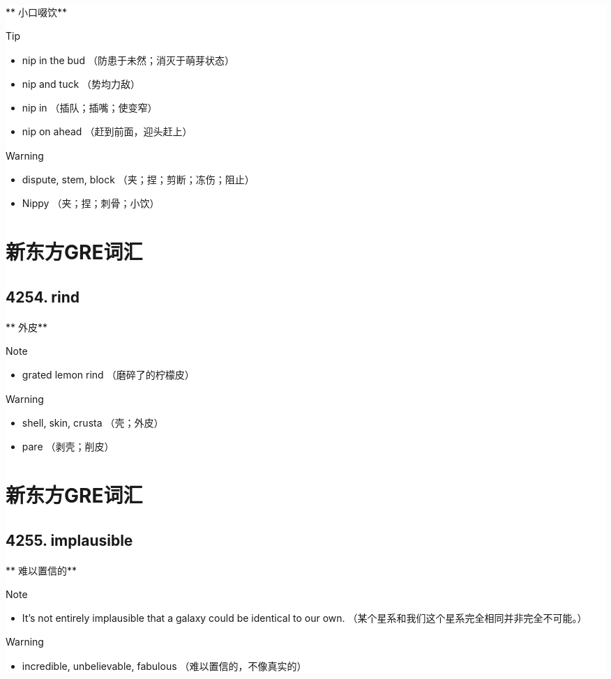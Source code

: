 ** 小口啜饮**

> [!TIP]
>
> - nip in the bud （防患于未然；消灭于萌芽状态）
>
> - nip and tuck （势均力敌）
>
> - nip in （插队；插嘴；使变窄）
>
> - nip on ahead （赶到前面，迎头赶上）
>

> [!WARNING]
>
> - dispute, stem, block （夹；捏；剪断；冻伤；阻止）
>
> - Nippy （夹；捏；刺骨；小饮）
>

# 新东方GRE词汇

## 4254. rind

**  外皮**

> [!NOTE]
>
> - grated lemon rind （磨碎了的柠檬皮）
>

> [!WARNING]
>
> - shell, skin, crusta （壳；外皮）
>
> - pare （剥壳；削皮）
>

# 新东方GRE词汇

## 4255. implausible

** 难以置信的**

> [!NOTE]
>
> - It’s not entirely implausible that a galaxy could be identical to our own. （某个星系和我们这个星系完全相同并非完全不可能。）
>

> [!WARNING]
>
> - incredible, unbelievable, fabulous （难以置信的，不像真实的）
>

